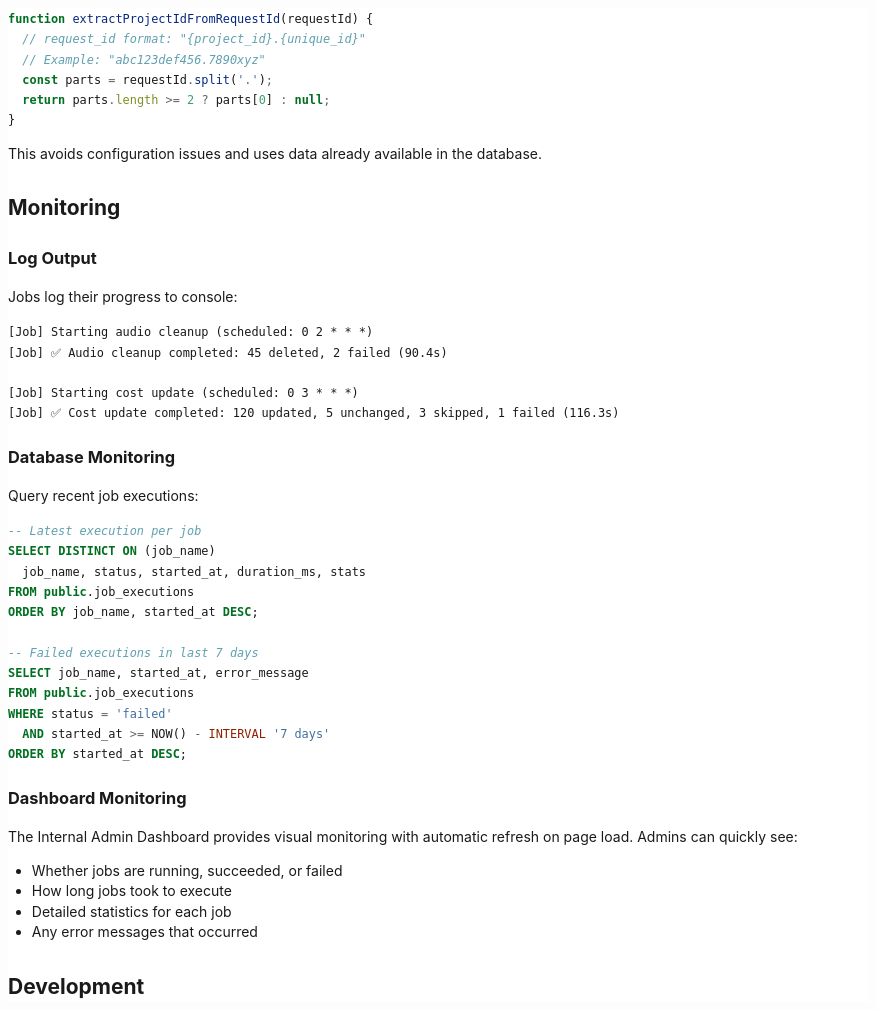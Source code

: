 ```javascript
function extractProjectIdFromRequestId(requestId) {
  // request_id format: "{project_id}.{unique_id}"
  // Example: "abc123def456.7890xyz"
  const parts = requestId.split('.');
  return parts.length >= 2 ? parts[0] : null;
}
```

This avoids configuration issues and uses data already available in the database.

## Monitoring

### Log Output
Jobs log their progress to console:

```
[Job] Starting audio cleanup (scheduled: 0 2 * * *)
[Job] ✅ Audio cleanup completed: 45 deleted, 2 failed (90.4s)

[Job] Starting cost update (scheduled: 0 3 * * *)
[Job] ✅ Cost update completed: 120 updated, 5 unchanged, 3 skipped, 1 failed (116.3s)
```

### Database Monitoring
Query recent job executions:

```sql
-- Latest execution per job
SELECT DISTINCT ON (job_name)
  job_name, status, started_at, duration_ms, stats
FROM public.job_executions
ORDER BY job_name, started_at DESC;

-- Failed executions in last 7 days
SELECT job_name, started_at, error_message
FROM public.job_executions
WHERE status = 'failed'
  AND started_at >= NOW() - INTERVAL '7 days'
ORDER BY started_at DESC;
```

### Dashboard Monitoring
The Internal Admin Dashboard provides visual monitoring with automatic refresh on page load. Admins can quickly see:
- Whether jobs are running, succeeded, or failed
- How long jobs took to execute
- Detailed statistics for each job
- Any error messages that occurred

## Development
